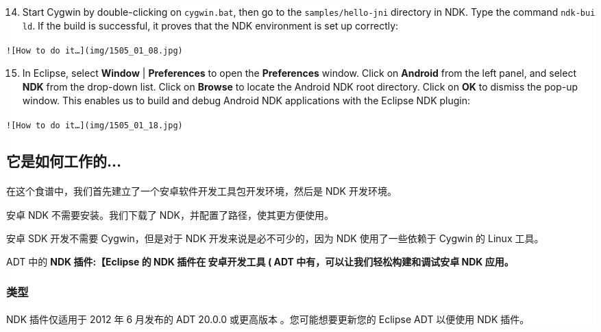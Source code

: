 14.  Start Cygwin by double-clicking on `cygwin.bat`, then go to the `samples/hello-jni` directory in NDK. Type the command `ndk-build`. If the build is successful, it proves that the NDK environment is set up correctly:

    ![How to do it…](img/1505_01_08.jpg)

15.  In Eclipse, select **Window** | **Preferences** to open the **Preferences** window. Click on **Android** from the left panel, and select **NDK** from the drop-down list. Click on **Browse** to locate the Android NDK root directory. Click on **OK** to dismiss the pop-up window. This enables us to build and debug Android NDK applications with the Eclipse NDK plugin:

    ![How to do it…](img/1505_01_18.jpg)

## 它是如何工作的…

在这个食谱中，我们首先建立了一个安卓软件开发工具包开发环境，然后是 NDK 开发环境。

安卓 NDK 不需要安装。我们下载了 NDK，并配置了路径，使其更方便使用。

安卓 SDK 开发不需要 Cygwin，但是对于 NDK 开发来说是必不可少的，因为 NDK 使用了一些依赖于 Cygwin 的 Linux 工具。

ADT 中的 **NDK 插件:【Eclipse 的 NDK 插件在 **安卓开发工具** ( **ADT** 中有，可以让我们轻松构建和调试安卓 NDK 应用。**

### 类型

NDK 插件仅适用于 2012 年 6 月发布的 ADT 20.0.0 或更高版本 。您可能想要更新您的 Eclipse ADT 以便使用 NDK 插件。
